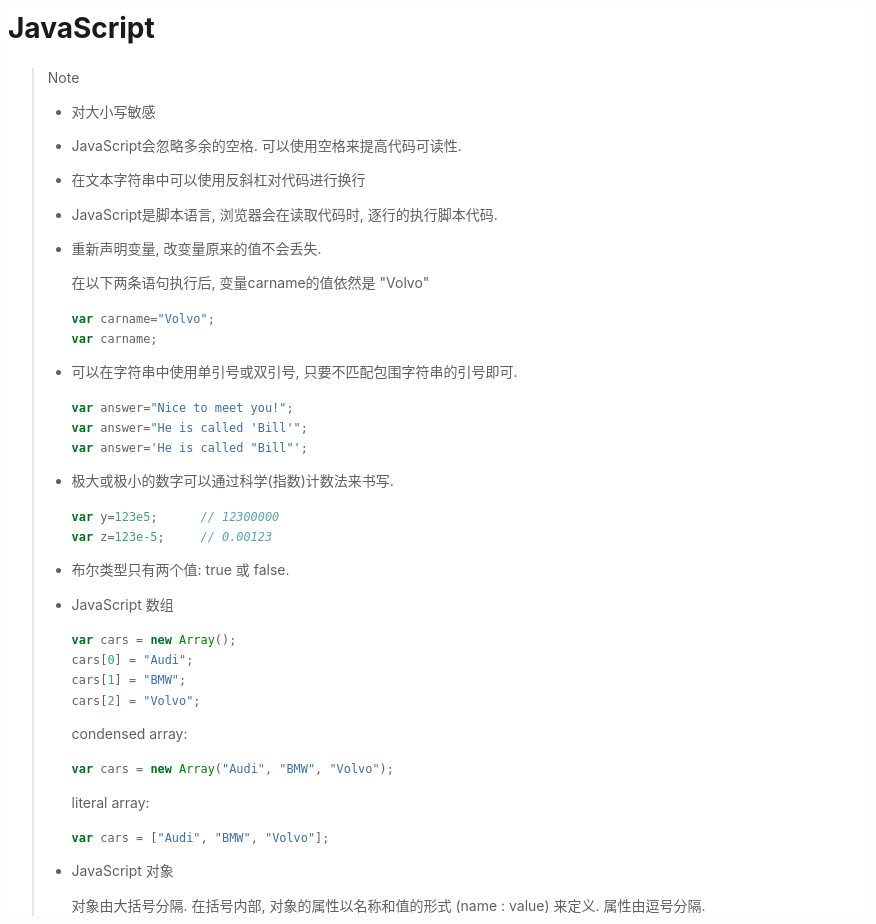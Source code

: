# JavaScript

> Note
>
> - 对大小写敏感
>
> - JavaScript会忽略多余的空格. 可以使用空格来提高代码可读性.
>
> - 在文本字符串中可以使用反斜杠对代码进行换行
>
> - JavaScript是脚本语言, 浏览器会在读取代码时, 逐行的执行脚本代码.
>
> - 重新声明变量, 改变量原来的值不会丢失.
>
>   在以下两条语句执行后, 变量carname的值依然是 "Volvo"
>
>   ```javascript
>   var carname="Volvo";
>   var carname;
>   ```
>
> - 可以在字符串中使用单引号或双引号, 只要不匹配包围字符串的引号即可.
>
>   ```javascript
>   var answer="Nice to meet you!";
>   var answer="He is called 'Bill'";
>   var answer='He is called "Bill"';
>   ```
>
> - 极大或极小的数字可以通过科学(指数)计数法来书写.
>
>   ```javascript
>   var y=123e5;      // 12300000
>   var z=123e-5;     // 0.00123
>   ```
>
> - 布尔类型只有两个值: true 或 false.
>
> - JavaScript 数组
>
>   ```javascript
>   var cars = new Array();
>   cars[0] = "Audi";
>   cars[1] = "BMW";
>   cars[2] = "Volvo";
>   ```
>
>   condensed array:
>
>   ```javascript
>   var cars = new Array("Audi", "BMW", "Volvo");
>   ```
>
>   literal array:
>
>   ```javascript
>   var cars = ["Audi", "BMW", "Volvo"];
>   ```
>
> - JavaScript 对象
>
>   对象由大括号分隔. 在括号内部, 对象的属性以名称和值的形式 (name : value) 来定义. 属性由逗号分隔.